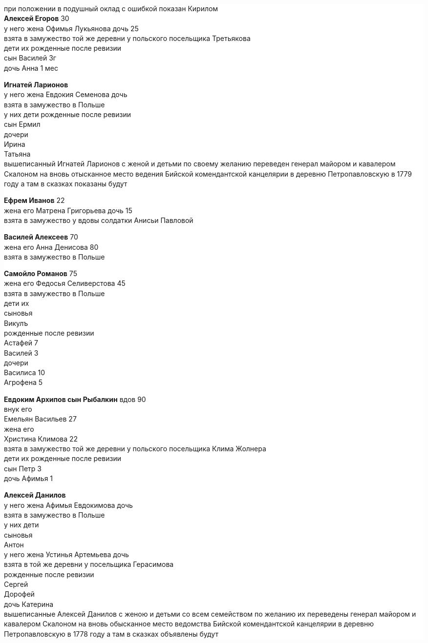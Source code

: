   
при положении в подушный оклад с ошибкой показан Кирилом  
**Алексей Егоров** 30  
у него жена Офимья Лукьянова дочь  25  
взята в замужество той же деревни у польского посельщика Третьякова  
дети их рожденные после ревизии  
сын Василей 3г  
дочь Анна 1 мес  
  
**Игнатей Ларионов**  
у него жена Евдокия Семенова дочь  
взята в замужество в Польше  
у них дети рожденные после ревизии  
сын Ермил  
дочери  
Ирина  
Татьяна  
вышеписанный Игнатей Ларионов с женой и детьми по своему желанию переведен генерал майором и кавалером Скалоном на вновь отысканное место ведения Бийской комендантской канцелярии в деревню Петропавловскую в 1779 году а там в сказках показаны будут  
  
**Ефрем Иванов** 22  
жена его Матрена Григорьева дочь 15  
взята в замужество у вдовы солдатки Анисьи Павловой  
  
**Василей Алексеев** 70  
жена его Анна Денисова 80  
взята в замужество в Польше  
  
**Самойло Романов** 75  
жена его Федосья Селиверстова 45  
взята в замужество в Польше  
дети их  
сыновья  
Викулъ  
рожденные после ревизии  
Астафей 7  
Василей 3  
дочери  
Василиса 10  
Агрофена 5  
  
**Евдоким Архипов сын Рыбалкин** вдов 90  
внук его  
Емельян Васильев 27  
жена его  
Христина Климова 22  
взята в замужество той же деревни у польского посельщика Клима Жолнера  
дети их рожденные после ревизии  
сын Петр 3  
дочь Афимья 1  
  
**Алексей Данилов**  
у него жена Афимья Евдокимова дочь  
взята в замужество в Польше  
у них дети  
сыновья  
Антон  
у него жена Устинья Артемьева дочь  
взята в той же деревни у посельщика Герасимова  
рожденные после ревизии  
Сергей  
Дорофей  
дочь Катерина  
вышеписанные Алексей Данилов с женою и детьми со всем семейством по желанию их переведены генерал майором и кавалером Скалоном на вновь обысканное место ведомства Бийской комендантской канцелярии в деревню Петропавловскую в 1778 году а там в сказках объявлены будут  